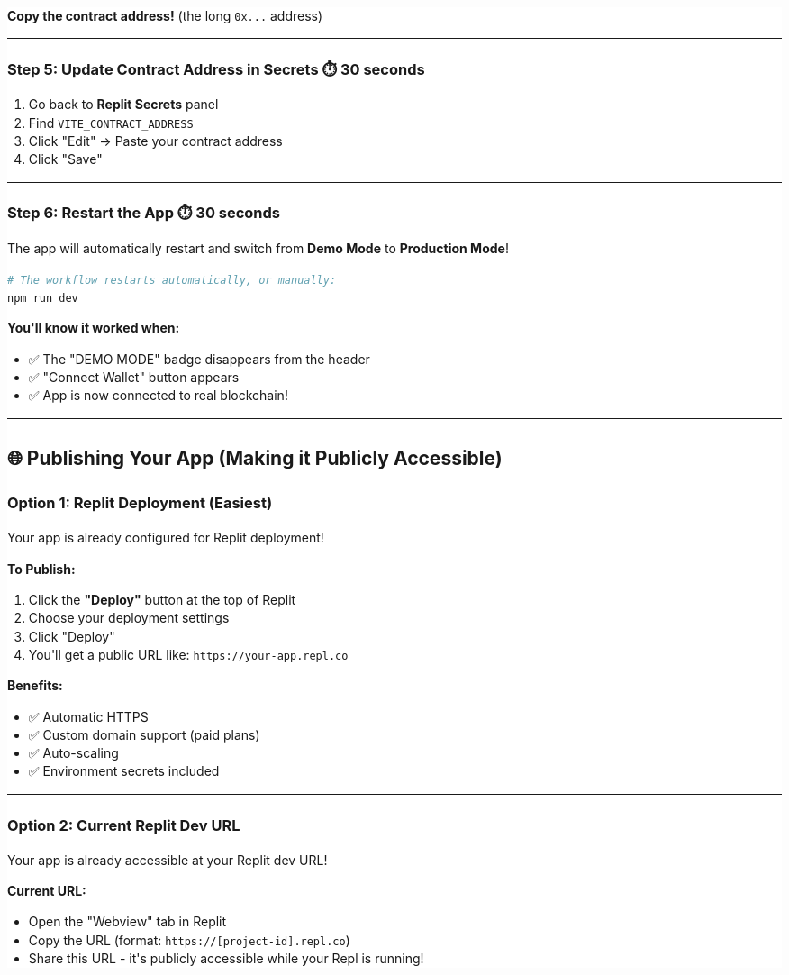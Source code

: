 **Copy the contract address!** (the long `0x...` address)

---

### **Step 5: Update Contract Address in Secrets** ⏱️ 30 seconds

1. Go back to **Replit Secrets** panel
2. Find `VITE_CONTRACT_ADDRESS`
3. Click "Edit" → Paste your contract address
4. Click "Save"

---

### **Step 6: Restart the App** ⏱️ 30 seconds

The app will automatically restart and switch from **Demo Mode** to **Production Mode**!

```bash
# The workflow restarts automatically, or manually:
npm run dev
```

**You'll know it worked when:**
- ✅ The "DEMO MODE" badge disappears from the header
- ✅ "Connect Wallet" button appears
- ✅ App is now connected to real blockchain!

---

## 🌐 Publishing Your App (Making it Publicly Accessible)

### **Option 1: Replit Deployment** (Easiest)

Your app is already configured for Replit deployment!

**To Publish:**
1. Click the **"Deploy"** button at the top of Replit
2. Choose your deployment settings
3. Click "Deploy" 
4. You'll get a public URL like: `https://your-app.repl.co`

**Benefits:**
- ✅ Automatic HTTPS
- ✅ Custom domain support (paid plans)
- ✅ Auto-scaling
- ✅ Environment secrets included

---

### **Option 2: Current Replit Dev URL**

Your app is already accessible at your Replit dev URL!

**Current URL:**
- Open the "Webview" tab in Replit
- Copy the URL (format: `https://[project-id].repl.co`)
- Share this URL - it's publicly accessible while your Repl is running!
